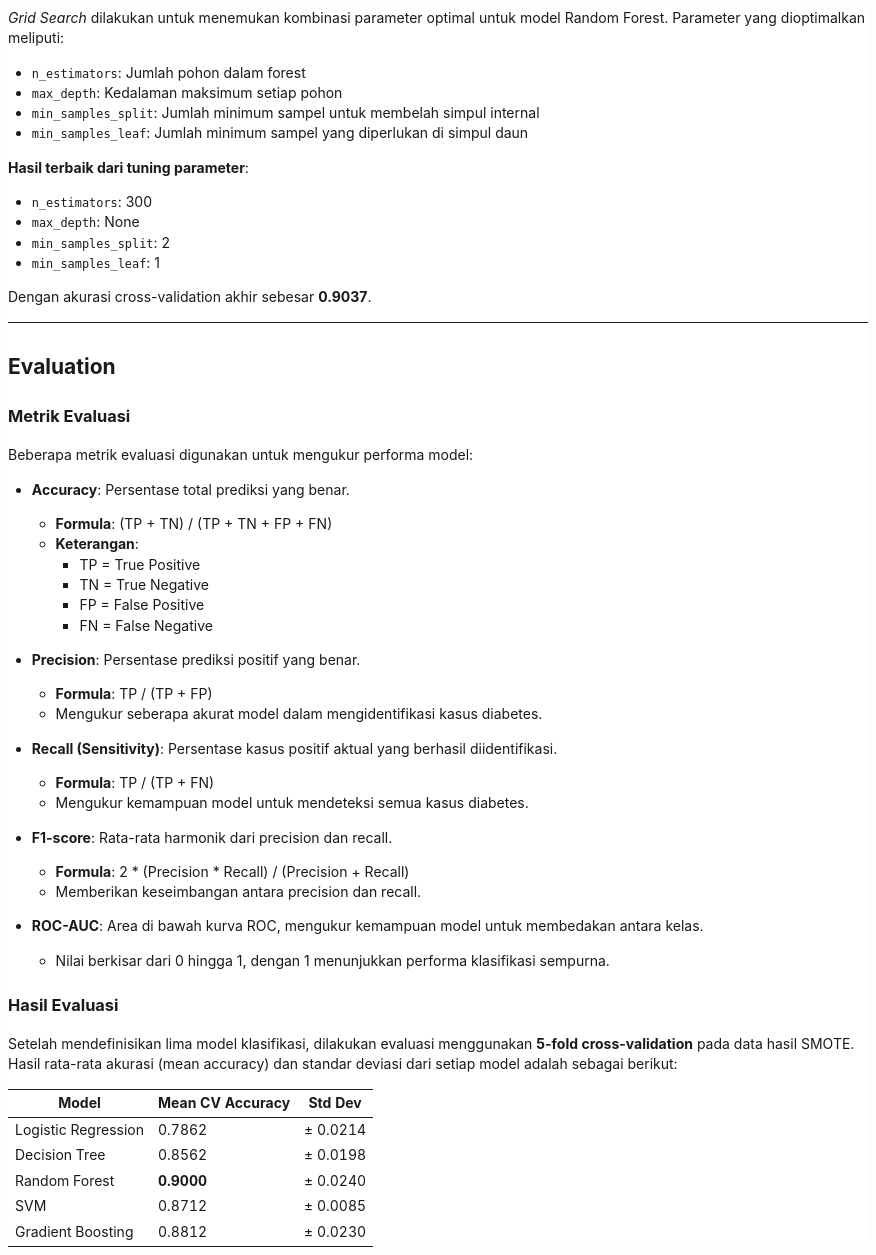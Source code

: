 *Grid Search* dilakukan untuk menemukan kombinasi parameter optimal untuk model Random Forest. Parameter yang dioptimalkan meliputi:

- `n_estimators`: Jumlah pohon dalam forest
- `max_depth`: Kedalaman maksimum setiap pohon
- `min_samples_split`: Jumlah minimum sampel untuk membelah simpul internal
- `min_samples_leaf`: Jumlah minimum sampel yang diperlukan di simpul daun

**Hasil terbaik dari tuning parameter**:

- `n_estimators`: 300  
- `max_depth`: None  
- `min_samples_split`: 2  
- `min_samples_leaf`: 1  

Dengan akurasi cross-validation akhir sebesar **0.9037**.

---
## Evaluation

### Metrik Evaluasi

Beberapa metrik evaluasi digunakan untuk mengukur performa model:

- **Accuracy**: Persentase total prediksi yang benar.  
  - **Formula**: (TP + TN) / (TP + TN + FP + FN)  
  - **Keterangan**:  
    - TP = True Positive  
    - TN = True Negative  
    - FP = False Positive  
    - FN = False Negative  

- **Precision**: Persentase prediksi positif yang benar.  
  - **Formula**: TP / (TP + FP)  
  - Mengukur seberapa akurat model dalam mengidentifikasi kasus diabetes.

- **Recall (Sensitivity)**: Persentase kasus positif aktual yang berhasil diidentifikasi.  
  - **Formula**: TP / (TP + FN)  
  - Mengukur kemampuan model untuk mendeteksi semua kasus diabetes.

- **F1-score**: Rata-rata harmonik dari precision dan recall.  
  - **Formula**: 2 * (Precision * Recall) / (Precision + Recall)  
  - Memberikan keseimbangan antara precision dan recall.

- **ROC-AUC**: Area di bawah kurva ROC, mengukur kemampuan model untuk membedakan antara kelas.  
  - Nilai berkisar dari 0 hingga 1, dengan 1 menunjukkan performa klasifikasi sempurna.


### Hasil Evaluasi
Setelah mendefinisikan lima model klasifikasi, dilakukan evaluasi menggunakan **5-fold cross-validation** pada data hasil SMOTE. Hasil rata-rata akurasi (mean accuracy) dan standar deviasi dari setiap model adalah sebagai berikut:

| Model                | Mean CV Accuracy | Std Dev |
|----------------------|------------------|---------|
| Logistic Regression  | 0.7862           | ± 0.0214 |
| Decision Tree        | 0.8562           | ± 0.0198 |
| Random Forest        | **0.9000**       | ± 0.0240 |
| SVM                  | 0.8712           | ± 0.0085 |
| Gradient Boosting    | 0.8812           | ± 0.0230 |
